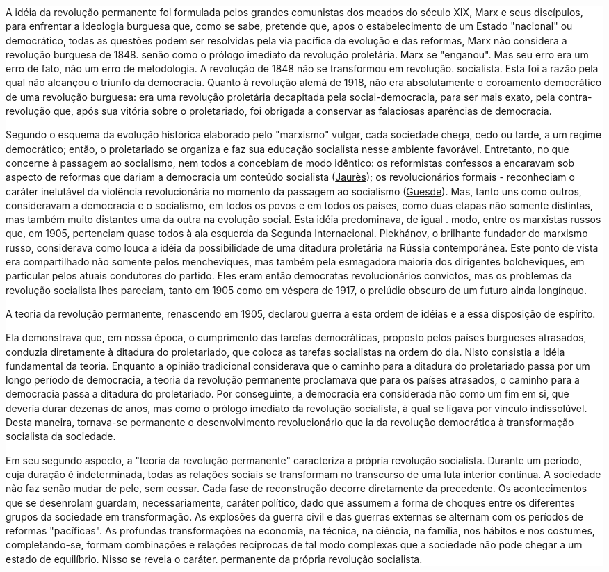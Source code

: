 A idéia da revolução permanente foi formulada pelos grandes comunistas dos meados do século XIX, Marx e seus discípulos, para enfrentar a ideologia burguesa que, como se sabe, pretende que, apos o estabelecimento de um Estado "nacional" ou democrático, todas as questões podem ser resolvidas pela via pacífica da evolução e das reformas, Marx não considera a revolução burguesa de 1848. senão como o prólogo imediato da revolução proletária. Marx se "enganou". Mas seu erro era um erro de fato, não um erro de metodologia. A revolução de 1848 não se transformou em revolução. socialista. Esta foi a razão pela qual não alcançou o triunfo da democracia. Quanto à revolução alemã de 1918, não era absolutamente o coroamento democrático de uma revolução burguesa: era uma revolução proletária decapitada pela social-democracia, para ser mais exato, pela contra-revolução que, após sua vitória sobre o proletariado, foi obrigada a conservar as falaciosas aparências de democracia.

Segundo o esquema da evolução histórica elaborado pelo "marxismo" vulgar, cada sociedade chega, cedo ou tarde, a um regime democrático; então, o proletariado se organiza e faz sua educação socialista nesse ambiente favorável. Entretanto, no que concerne à passagem ao socialismo, nem todos a concebiam de modo idêntico: os reformistas confessos a encaravam sob aspecto de reformas que dariam a democracia um conteúdo socialista ([Jaurès](https://www.marxists.org/portugues/dicionario/verbetes/j/jaures_j.htm)); os revolucionários formais - reconheciam o caráter inelutável da violência revolucionária no momento da passagem ao socialismo ([Guesde](https://www.marxists.org/portugues/dicionario/verbetes/g/guesde.htm)). Mas, tanto uns como outros, consideravam a democracia e o socialismo, em todos os povos e em todos os países, como duas etapas não somente distintas, mas também muito distantes uma da outra na evolução social. Esta idéia predominava, de igual . modo, entre os marxistas russos que, em 1905, pertenciam quase todos à ala esquerda da Segunda Internacional. Plekhánov, o brilhante fundador do marxismo russo, considerava como louca a idéia da possibilidade de uma ditadura proletária na Rússia contemporânea. Este ponto de vista era compartilhado não somente pelos mencheviques, mas também pela esmagadora maioria dos dirigentes bolcheviques, em particular pelos atuais condutores do partido. Eles eram então democratas revolucionários convictos, mas os problemas da revolução socialista lhes pareciam, tanto em 1905 como em véspera de 1917, o prelúdio obscuro de um futuro ainda longínquo.

A teoria da revolução permanente, renascendo em 1905, declarou guerra a esta ordem de idéias e a essa disposição de espírito.

Ela demonstrava que, em nossa época, o cumprimento das tarefas democráticas, proposto pelos países burgueses atrasados, conduzia diretamente à ditadura do proletariado, que coloca as tarefas socialistas na ordem do dia. Nisto consistia a idéia fundamental da teoria. Enquanto a opinião tradicional considerava que o caminho para a ditadura do proletariado passa por um longo período de democracia, a teoria da revolução permanente proclamava que para os países atrasados, o caminho para a democracia passa a ditadura do proletariado. Por conseguinte, a democracia era considerada não como um fim em si, que deveria durar dezenas de anos, mas como o prólogo imediato da revolução socialista, à qual se ligava por vinculo indissolúvel. Desta maneira, tornava-se permanente o desenvolvimento revolucionário que ia da revolução democrática à transformação socialista da sociedade.

Em seu segundo aspecto, a "teoria da revolução permanente" caracteriza a própria revolução socialista. Durante um período, cuja duração é indeterminada, todas as relações sociais se transformam no transcurso de uma luta interior contínua. A sociedade não faz senão mudar de pele, sem cessar. Cada fase de reconstrução decorre diretamente da precedente. Os acontecimentos que se desenrolam guardam, necessariamente, caráter político, dado que assumem a forma de choques entre os diferentes grupos da sociedade em transformação. As explosões da guerra civil e das guerras externas se alternam com os períodos de reformas "pacíficas". As profundas transformações na economia, na técnica, na ciência, na família, nos hábitos e nos costumes, completando-se, formam combinações e relações recíprocas de tal modo complexas que a sociedade não pode chegar a um estado de equilíbrio. Nisso se revela o caráter. permanente da própria revolução socialista.
